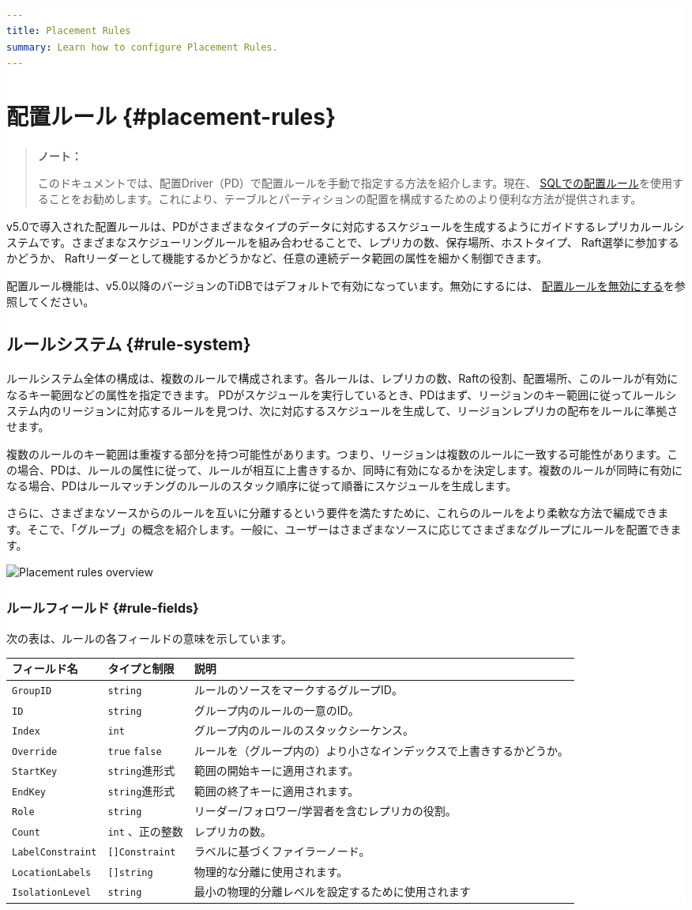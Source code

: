 ```yaml
---
title: Placement Rules
summary: Learn how to configure Placement Rules.
---
```


# 配置ルール {#placement-rules}

> **ノート：**
>
> このドキュメントでは、配置Driver（PD）で配置ルールを手動で指定する方法を紹介します。現在、 [SQLでの配置ルール](/placement-rules-in-sql.md)を使用することをお勧めします。これにより、テーブルとパーティションの配置を構成するためのより便利な方法が提供されます。

v5.0で導入された配置ルールは、PDがさまざまなタイプのデータに対応するスケジュールを生成するようにガイドするレプリカルールシステムです。さまざまなスケジューリングルールを組み合わせることで、レプリカの数、保存場所、ホストタイプ、 Raft選挙に参加するかどうか、 Raftリーダーとして機能するかどうかなど、任意の連続データ範囲の属性を細かく制御できます。

配置ルール機能は、v5.0以降のバージョンのTiDBではデフォルトで有効になっています。無効にするには、 [配置ルールを無効にする](#disable-placement-rules)を参照してください。

## ルールシステム {#rule-system}

ルールシステム全体の構成は、複数のルールで構成されます。各ルールは、レプリカの数、Raftの役割、配置場所、このルールが有効になるキー範囲などの属性を指定できます。 PDがスケジュールを実行しているとき、PDはまず、リージョンのキー範囲に従ってルールシステム内のリージョンに対応するルールを見つけ、次に対応するスケジュールを生成して、リージョンレプリカの配布をルールに準拠させます。

複数のルールのキー範囲は重複する部分を持つ可能性があります。つまり、リージョンは複数のルールに一致する可能性があります。この場合、PDは、ルールの属性に従って、ルールが相互に上書きするか、同時に有効になるかを決定します。複数のルールが同時に有効になる場合、PDはルールマッチングのルールのスタック順序に従って順番にスケジュールを生成します。

さらに、さまざまなソースからのルールを互いに分離するという要件を満たすために、これらのルールをより柔軟な方法で編成できます。そこで、「グループ」の概念を紹介します。一般に、ユーザーはさまざまなソースに応じてさまざまなグループにルールを配置できます。

![Placement rules overview](https://download.pingcap.com/images/docs/placement-rules-1.png)

### ルールフィールド {#rule-fields}

次の表は、ルールの各フィールドの意味を示しています。

| フィールド名            | タイプと制限         | 説明                                 |
| :---------------- | :------------- | :--------------------------------- |
| `GroupID`         | `string`       | ルールのソースをマークするグループID。               |
| `ID`              | `string`       | グループ内のルールの一意のID。                   |
| `Index`           | `int`          | グループ内のルールのスタックシーケンス。               |
| `Override`        | `true` `false` | ルールを（グループ内の）より小さなインデックスで上書きするかどうか。 |
| `StartKey`        | `string`進形式    | 範囲の開始キーに適用されます。                    |
| `EndKey`          | `string`進形式    | 範囲の終了キーに適用されます。                    |
| `Role`            | `string`       | リーダー/フォロワー/学習者を含むレプリカの役割。          |
| `Count`           | `int` 、正の整数    | レプリカの数。                            |
| `LabelConstraint` | `[]Constraint` | ラベルに基づくファイラーノード。                   |
| `LocationLabels`  | `[]string`     | 物理的な分離に使用されます。                     |
| `IsolationLevel`  | `string`       | 最小の物理的分離レベルを設定するために使用されます          |
